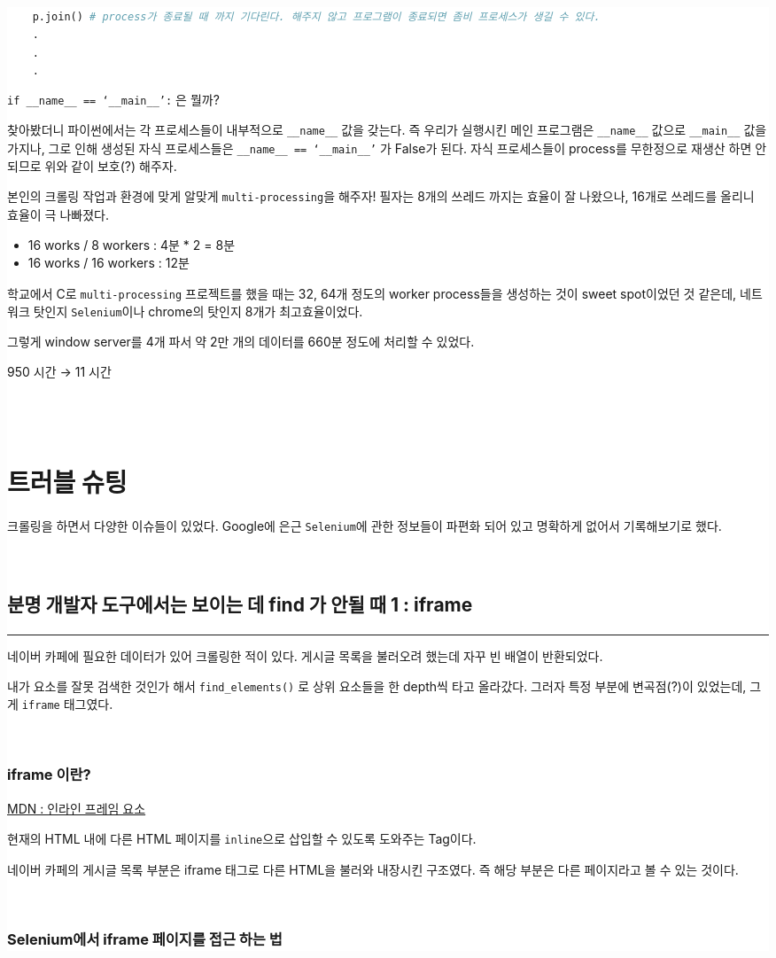 ```python
    p.join() # process가 종료될 때 까지 기다린다. 해주지 않고 프로그램이 종료되면 좀비 프로세스가 생길 수 있다.
	.
	.
	.
```

`if __name__ == ‘__main__’:` 은 뭘까?

찾아봤더니 파이썬에서는 각 프로세스들이 내부적으로 `__name__` 값을 갖는다. 즉 우리가 실행시킨 메인 프로그램은 `__name__` 값으로 `__main__` 값을 가지나, 그로 인해 생성된 자식 프로세스들은 `__name__ == ‘__main__’` 가 False가 된다. 자식 프로세스들이 process를 무한정으로 재생산 하면 안되므로 위와 같이 보호(?) 해주자.

본인의 크롤링 작업과 환경에 맞게 알맞게 `multi-processing`을 해주자!
필자는 8개의 쓰레드 까지는 효율이 잘 나왔으나, 16개로 쓰레드를 올리니 효율이 극 나빠졌다.

- 16 works / 8 workers : 4분 \* 2 = 8분
- 16 works / 16 workers : 12분

학교에서 C로 `multi-processing` 프로젝트를 했을 때는 32, 64개 정도의 worker process들을 생성하는 것이 sweet spot이었던 것 같은데, 네트워크 탓인지 `Selenium`이나 chrome의 탓인지 8개가 최고효율이었다.

그렇게 window server를 4개 파서 약 2만 개의 데이터를 660분 정도에 처리할 수 있었다.

950 시간 → 11 시간

<br>
<br>

# 트러블 슈팅

크롤링을 하면서 다양한 이슈들이 있었다. Google에 은근 `Selenium`에 관한 정보들이 파편화 되어 있고 명확하게 없어서 기록해보기로 했다.

<br>

## 분명 개발자 도구에서는 보이는 데 find 가 안될 때 1 : iframe

---

네이버 카페에 필요한 데이터가 있어 크롤링한 적이 있다. 게시글 목록을 불러오려 했는데 자꾸 빈 배열이 반환되었다.

내가 요소를 잘못 검색한 것인가 해서 `find_elements()` 로 상위 요소들을 한 depth씩 타고 올라갔다. 그러자 특정 부분에 변곡점(?)이 있었는데, 그게 `iframe` 태그였다.

<br>

### iframe 이란?

[MDN : 인라인 프레임 요소](https://developer.mozilla.org/ko/docs/Web/HTML/Element/iframe)

현재의 HTML 내에 다른 HTML 페이지를 `inline`으로 삽입할 수 있도록 도와주는 Tag이다.

네이버 카페의 게시글 목록 부분은 iframe 태그로 다른 HTML을 불러와 내장시킨 구조였다. 즉 해당 부분은 다른 페이지라고 볼 수 있는 것이다.

<br>

### Selenium에서 iframe 페이지를 접근 하는 법
